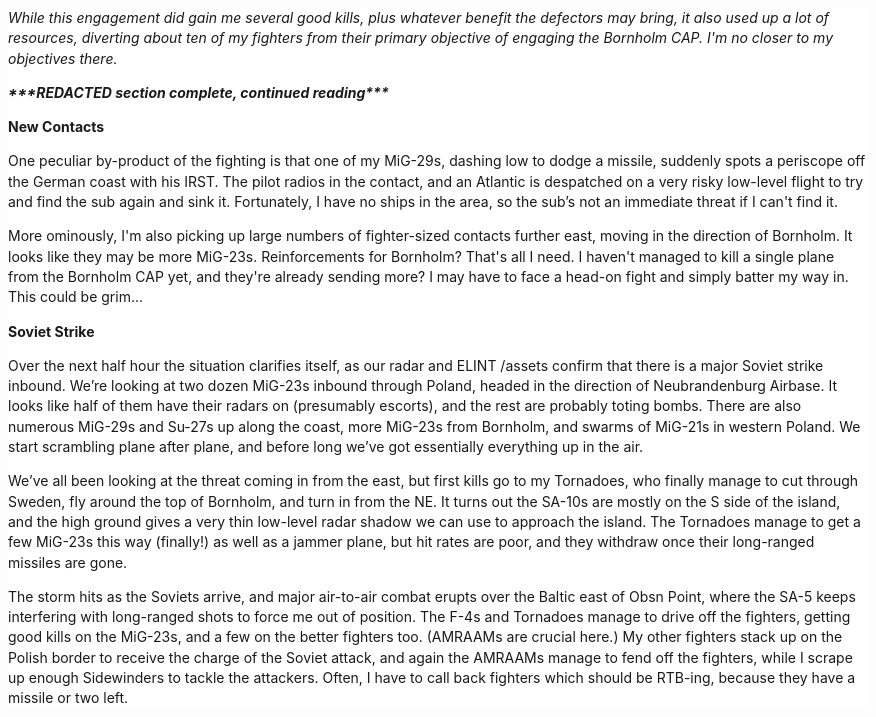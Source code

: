 *While this engagement did gain me several good kills, plus whatever
benefit the defectors may bring, it also used up a lot of resources,
diverting about ten of my fighters from their primary objective of
engaging the Bornholm CAP. I'm no closer to my objectives there.*

***\*\*\*REDACTED section complete, continued reading\*\*\****

**New Contacts**

One peculiar by-product of the fighting is that one of my MiG-29s,
dashing low to dodge a missile, suddenly spots a periscope off the
German coast with his IRST. The pilot radios in the contact, and an
Atlantic is despatched on a very risky low-level flight to try and find
the sub again and sink it. Fortunately, I have no ships in the area, so
the sub’s not an immediate threat if I can't find it.

More ominously, I'm also picking up large numbers of fighter-sized
contacts further east, moving in the direction of Bornholm. It looks
like they may be more MiG-23s. Reinforcements for Bornholm? That's all I
need. I haven't managed to kill a single plane from the Bornholm CAP
yet, and they're already sending more? I may have to face a head-on
fight and simply batter my way in. This could be grim...

**Soviet Strike**

Over the next half hour the situation clarifies itself, as our radar and
ELINT /assets confirm that there is a major Soviet strike inbound. We’re
looking at two dozen MiG-23s inbound through Poland, headed in the
direction of Neubrandenburg Airbase. It looks like half of them have
their radars on (presumably escorts), and the rest are probably toting
bombs. There are also numerous MiG-29s and Su-27s up along the coast,
more MiG-23s from Bornholm, and swarms of MiG-21s in western Poland. We
start scrambling plane after plane, and before long we’ve got
essentially everything up in the air.

We’ve all been looking at the threat coming in from the east, but first
kills go to my Tornadoes, who finally manage to cut through Sweden, fly
around the top of Bornholm, and turn in from the NE. It turns out the
SA-10s are mostly on the S side of the island, and the high ground gives
a very thin low-level radar shadow we can use to approach the island.
The Tornadoes manage to get a few MiG-23s this way (finally\!) as well
as a jammer plane, but hit rates are poor, and they withdraw once their
long-ranged missiles are gone.

The storm hits as the Soviets arrive, and major air-to-air combat erupts
over the Baltic east of Obsn Point, where the SA-5 keeps interfering
with long-ranged shots to force me out of position. The F-4s and
Tornadoes manage to drive off the fighters, getting good kills on the
MiG-23s, and a few on the better fighters too. (AMRAAMs are crucial
here.) My other fighters stack up on the Polish border to receive the
charge of the Soviet attack, and again the AMRAAMs manage to fend off
the fighters, while I scrape up enough Sidewinders to tackle the
attackers. Often, I have to call back fighters which should be RTB-ing,
because they have a missile or two left.
